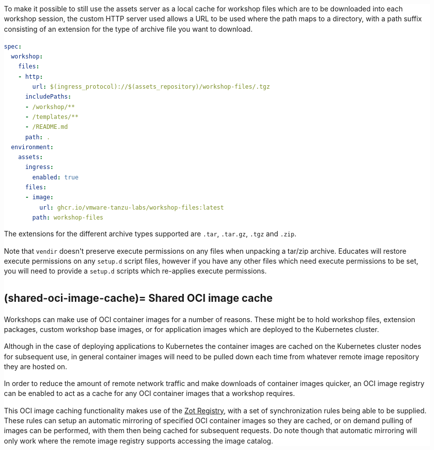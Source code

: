 To make it possible to still use the assets server as a local cache for workshop files which are to be downloaded into each workshop session, the custom HTTP server used allows a URL to be used where the path maps to a directory, with a path suffix consisting of an extension for the type of archive file you want to download.

```yaml
spec:
  workshop:
    files:
    - http:
        url: $(ingress_protocol)://$(assets_repository)/workshop-files/.tgz
      includePaths:
      - /workshop/**
      - /templates/**
      - /README.md
      path: .
  environment:
    assets:
      ingress:
        enabled: true
      files:
      - image:
          url: ghcr.io/vmware-tanzu-labs/workshop-files:latest
        path: workshop-files
```

The extensions for the different archive types supported are ``.tar``, ``.tar.gz``, ``.tgz`` and ``.zip``.

Note that ``vendir`` doesn't preserve execute permissions on any files when unpacking a tar/zip archive. Educates will restore execute permissions on any ``setup.d`` script files, however if you have any other files which need execute permissions to be set, you will need to provide a ``setup.d`` scripts which re-applies execute permissions.

(shared-oci-image-cache)=
Shared OCI image cache
----------------------

Workshops can make use of OCI container images for a number of reasons. These might be to hold workshop files, extension packages, custom workshop base images, or for application images which are deployed to the Kubernetes cluster.

Although in the case of deploying applications to Kubernetes the container images are cached on the Kubernetes cluster nodes for subsequent use, in general container images will need to be pulled down each time from whatever remote image repository they are hosted on.

In order to reduce the amount of remote network traffic and make downloads of container images quicker, an OCI image registry can be enabled to act as a cache for any OCI container images that a workshop requires.

This OCI image caching functionality makes use of the [Zot Registry](https://zotregistry.io/), with a set of synchronization rules being able to be supplied. These rules can setup an automatic mirroring of specified OCI container images so they are cached, or on demand pulling of images can be performed, with them then being cached for subsequent requests. Do note though that automatic mirroring will only work where the remote image registry supports accessing the image catalog.
